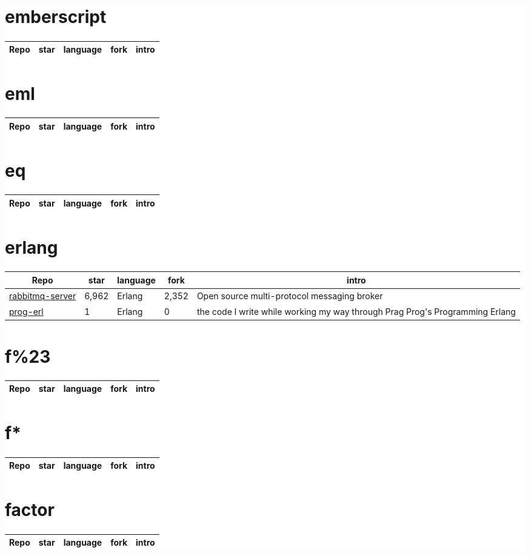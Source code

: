 
# emberscript

Repo|star|language|fork|intro
-|-|-|-|-



# eml

Repo|star|language|fork|intro
-|-|-|-|-



# eq

Repo|star|language|fork|intro
-|-|-|-|-



# erlang

Repo|star|language|fork|intro
-|-|-|-|-
[rabbitmq-server](https://github.com/rabbitmq/rabbitmq-server)|6,962|Erlang|2,352|Open source multi-protocol messaging broker
[prog-erl](https://github.com/gruis/prog-erl)|1|Erlang|0|the code I write while working my way through Prag Prog's Programming Erlang


# f%23

Repo|star|language|fork|intro
-|-|-|-|-



# f*

Repo|star|language|fork|intro
-|-|-|-|-



# factor

Repo|star|language|fork|intro
-|-|-|-|-

